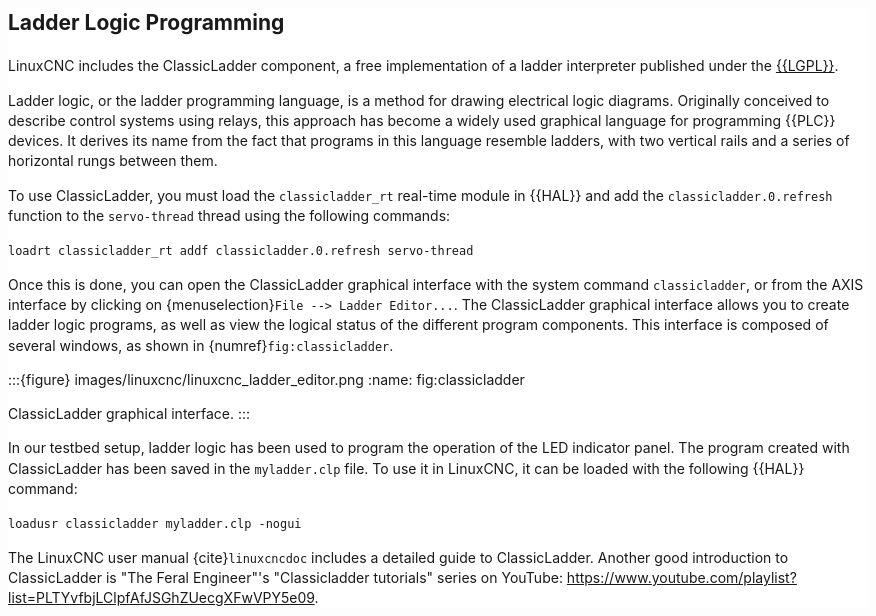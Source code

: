 ## Ladder Logic Programming

LinuxCNC includes the ClassicLadder component, a free implementation of a ladder interpreter published under the [{{LGPL}}](https://gnu.org/licenses/lgpl.html).

Ladder logic, or the ladder programming language, is a method for drawing electrical logic diagrams. Originally conceived to describe control systems using relays, this approach has become a widely used graphical language for programming {{PLC}} devices. It derives its name from the fact that programs in this language resemble ladders, with two vertical rails and a series of horizontal rungs between them.

To use ClassicLadder, you must load the `classicladder_rt` real-time module in {{HAL}} and add the `classicladder.0.refresh` function to the `servo-thread` thread using the following commands:

```hal
loadrt classicladder_rt addf classicladder.0.refresh servo-thread
```

Once this is done, you can open the ClassicLadder graphical interface with the system command `classicladder`, or from the AXIS interface by clicking on {menuselection}`File --> Ladder Editor...`. The ClassicLadder graphical interface allows you to create ladder logic programs, as well as view the logical status of the different program components. This interface is composed of several windows, as shown in {numref}`fig:classicladder`.

:::{figure} images/linuxcnc/linuxcnc_ladder_editor.png
:name: fig:classicladder

ClassicLadder graphical interface.
:::

In our testbed setup, ladder logic has been used to program the operation of the LED indicator panel. The program created with ClassicLadder has been saved in the `myladder.clp` file. To use it in LinuxCNC, it can be loaded with the following {{HAL}} command:

```hal
loadusr classicladder myladder.clp -nogui
```

The LinuxCNC user manual {cite}`linuxcncdoc` includes a detailed guide to ClassicLadder. Another good introduction to ClassicLadder is "The Feral Engineer"'s "Classicladder tutorials" series on YouTube: <https://www.youtube.com/playlist?list=PLTYvfbjLClpfAfJSGhZUecgXFwVPY5e09>.
